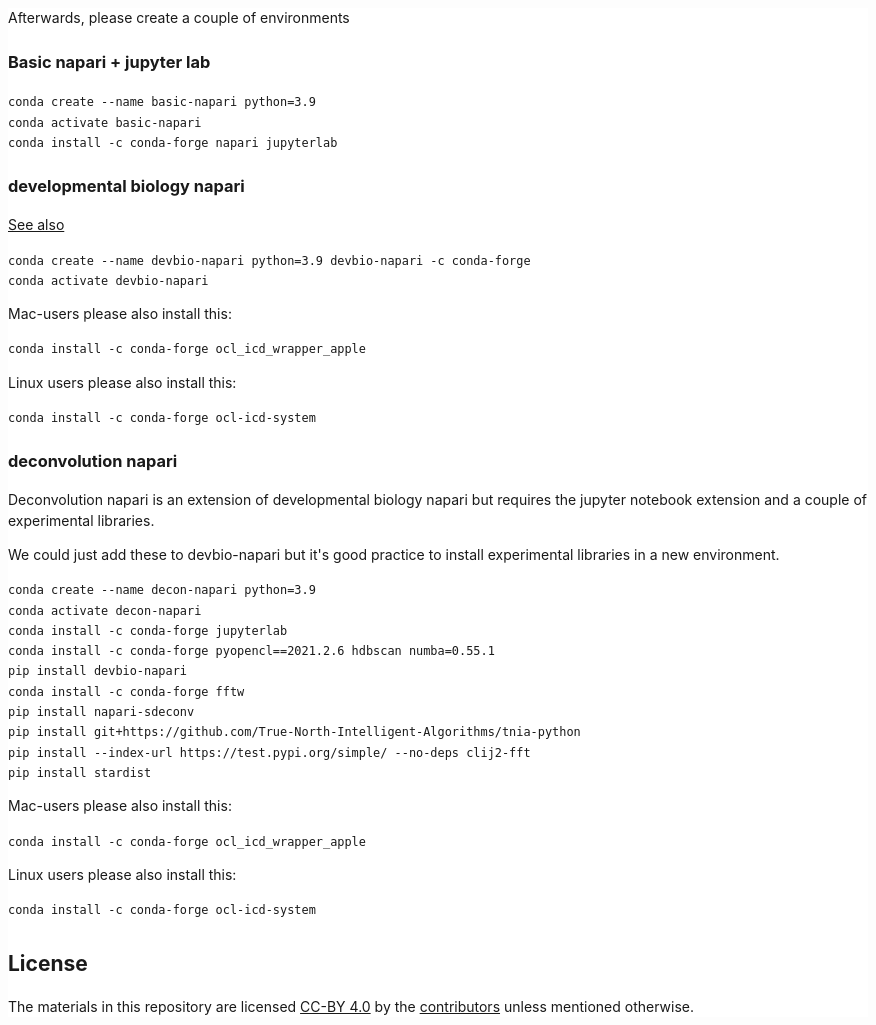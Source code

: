 Afterwards, please create a couple of environments

### Basic napari + jupyter lab

    conda create --name basic-napari python=3.9
    conda activate basic-napari
    conda install -c conda-forge napari jupyterlab

### developmental biology napari

[See also](https://github.com/haesleinhuepf/devbio-napari#installation)

    conda create --name devbio-napari python=3.9 devbio-napari -c conda-forge
    conda activate devbio-napari

Mac-users please also install this:

    conda install -c conda-forge ocl_icd_wrapper_apple

Linux users please also install this:

    conda install -c conda-forge ocl-icd-system
    
### deconvolution napari

Deconvolution napari is an extension of developmental biology napari but requires the jupyter notebook extension and a couple of experimental libraries.

We could just add these to devbio-napari but it's good practice to install experimental libraries in a new environment. 

    conda create --name decon-napari python=3.9
    conda activate decon-napari
    conda install -c conda-forge jupyterlab
    conda install -c conda-forge pyopencl==2021.2.6 hdbscan numba=0.55.1
    pip install devbio-napari
    conda install -c conda-forge fftw
    pip install napari-sdeconv
    pip install git+https://github.com/True-North-Intelligent-Algorithms/tnia-python
    pip install --index-url https://test.pypi.org/simple/ --no-deps clij2-fft
    pip install stardist

Mac-users please also install this:

    conda install -c conda-forge ocl_icd_wrapper_apple

Linux users please also install this:

    conda install -c conda-forge ocl-icd-system

## License

The materials in this repository are licensed [CC-BY 4.0](https://github.com/haesleinhuepf/I2K2022-napari-workshop/blob/main/LICENSE-CC-BY) by the [contributors](https://github.com/haesleinhuepf/I2K2022-napari-workshop/graphs/contributors) unless mentioned otherwise.
